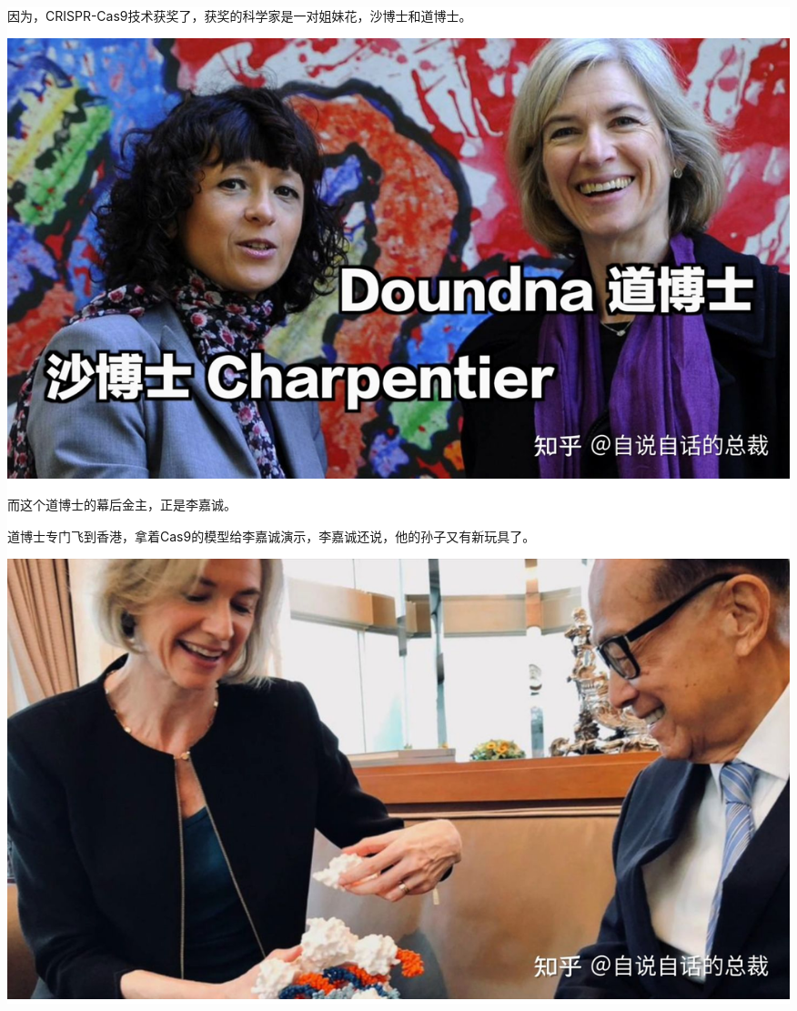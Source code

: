 


因为，CRISPR-Cas9技术获奖了，获奖的科学家是一对姐妹花，沙博士和道博士。



![img](.img_%E5%9F%BA%E5%9B%A0/v2-6865ca0b443377d6b72562a8322a70fc_1440w.jpg)



而这个道博士的幕后金主，正是李嘉诚。

道博士专门飞到香港，拿着Cas9的模型给李嘉诚演示，李嘉诚还说，他的孙子又有新玩具了。



![img](.img_%E5%9F%BA%E5%9B%A0/v2-80fecb2556b9bb6266307b72f80de750_1440w.jpg)
